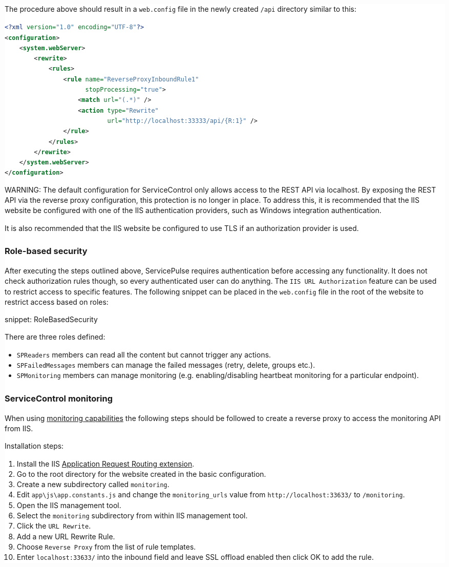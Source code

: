 The procedure above should result in a `web.config` file in the newly created `/api` directory similar to this:

```xml
<?xml version="1.0" encoding="UTF-8"?>
<configuration>
    <system.webServer>
        <rewrite>
            <rules>
                <rule name="ReverseProxyInboundRule1"
                      stopProcessing="true">
                    <match url="(.*)" />
                    <action type="Rewrite"
                            url="http://localhost:33333/api/{R:1}" />
                </rule>
            </rules>
        </rewrite>
    </system.webServer>
</configuration>
```

WARNING: The default configuration for ServiceControl only allows access to the REST API via localhost. By exposing the REST API via the reverse proxy configuration, this protection is no longer in place. To address this, it is recommended that the IIS website be configured with one of the IIS authentication providers, such as Windows integration authentication.

It is also recommended that the IIS website be configured to use TLS if an authorization provider is used.


### Role-based security

After executing the steps outlined above, ServicePulse requires authentication before accessing any functionality. It does not check authorization rules though, so every authenticated user can do anything. The `IIS URL Authorization` feature can be used to restrict access to specific features. The following snippet can be placed in the `web.config` file in the root of the website to restrict access based on roles:

snippet: RoleBasedSecurity

There are three roles defined:

 * `SPReaders` members can read all the content but cannot trigger any actions.
 * `SPFailedMessages` members can manage the failed messages (retry, delete, groups etc.).
 * `SPMonitoring` members can manage monitoring (e.g. enabling/disabling heartbeat monitoring for a particular endpoint).

### ServiceControl monitoring

When using [monitoring capabilities](/monitoring) the following steps should be followed to create a reverse proxy to access the monitoring API from IIS.

Installation steps:

 1. Install the IIS [Application Request Routing extension](https://www.iis.net/downloads/microsoft/application-request-routing).
 1. Go to the root directory for the website created in the basic configuration.
 1. Create a new subdirectory called `monitoring`.
 1. Edit `app\js\app.constants.js` and change the `monitoring_urls` value from `http://localhost:33633/` to `/monitoring`.
 1. Open the IIS management tool.
 1. Select the `monitoring` subdirectory from within IIS management tool.
 1. Click the `URL Rewrite`.
 1. Add a new URL Rewrite Rule.
 1. Choose `Reverse Proxy` from the list of rule templates.
 1. Enter `localhost:33633/` into the inbound field and leave SSL offload enabled then click OK to add the rule.
